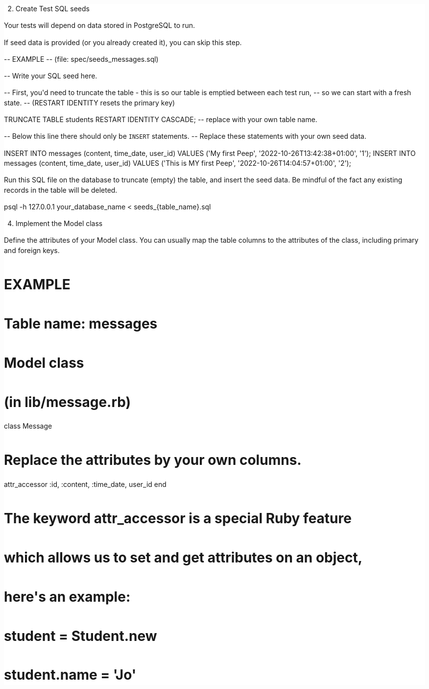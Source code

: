 

2. Create Test SQL seeds

Your tests will depend on data stored in PostgreSQL to run.

If seed data is provided (or you already created it), you can skip this step.

-- EXAMPLE
-- (file: spec/seeds_messages.sql)

-- Write your SQL seed here. 

-- First, you'd need to truncate the table - this is so our table is emptied between each test run,
-- so we can start with a fresh state.
-- (RESTART IDENTITY resets the primary key)

TRUNCATE TABLE students RESTART IDENTITY CASCADE; -- replace with your own table name.

-- Below this line there should only be `INSERT` statements.
-- Replace these statements with your own seed data.

INSERT INTO messages (content, time_date, user_id) VALUES ('My first Peep', '2022-10-26T13:42:38+01:00', '1');
INSERT INTO messages (content, time_date, user_id) VALUES ('This is MY first Peep', '2022-10-26T14:04:57+01:00', '2');

Run this SQL file on the database to truncate (empty) the table, and insert the seed data. Be mindful of the fact any existing records in the table will be deleted.

psql -h 127.0.0.1 your_database_name < seeds_{table_name}.sql


4. Implement the Model class

Define the attributes of your Model class. You can usually map the table columns to the attributes of the class, including primary and foreign keys.

# EXAMPLE
# Table name: messages

# Model class
# (in lib/message.rb)

class Message

  # Replace the attributes by your own columns.
  attr_accessor :id, :content, :time_date, user_id
end

# The keyword attr_accessor is a special Ruby feature
# which allows us to set and get attributes on an object,
# here's an example:
#
# student = Student.new
# student.name = 'Jo'
